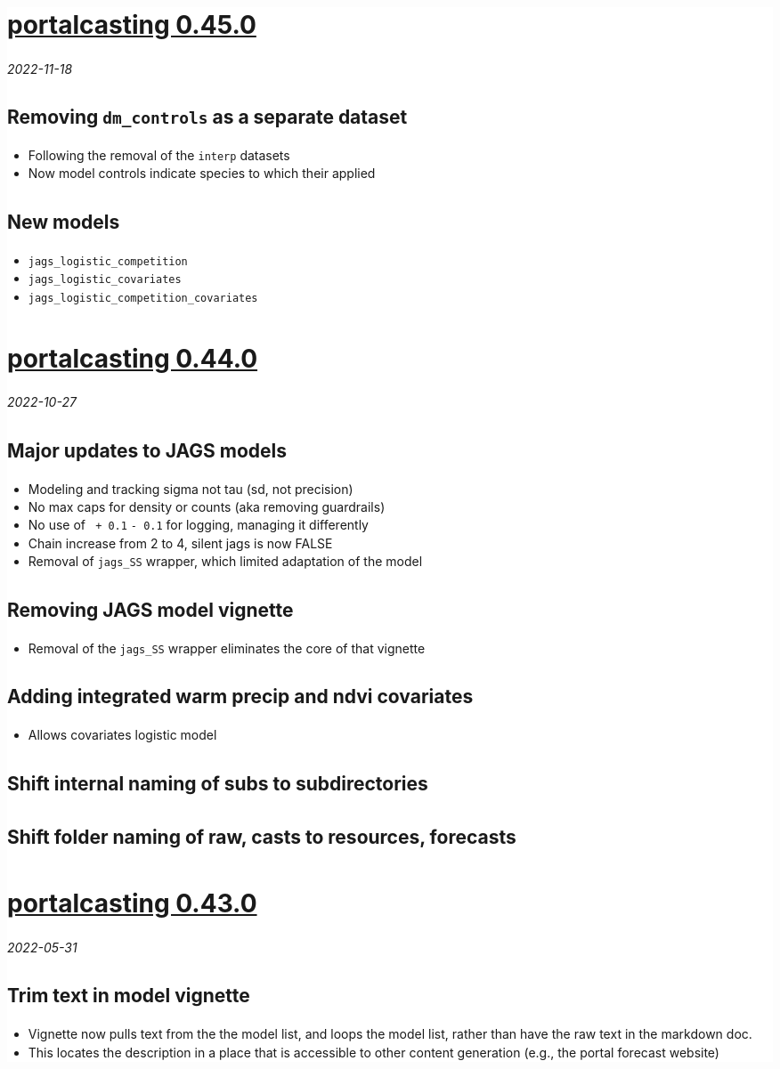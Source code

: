 
# [portalcasting 0.45.0](https://github.com/weecology/portalcasting/releases/tag/v0.45.0)
*2022-11-18*

## Removing `dm_controls` as a separate dataset
* Following the removal of the `interp` datasets
* Now model controls indicate species to which their applied

## New models
* `jags_logistic_competition`
* `jags_logistic_covariates`
* `jags_logistic_competition_covariates`


# [portalcasting 0.44.0](https://github.com/weecology/portalcasting/releases/tag/v0.44.0)
*2022-10-27*

## Major updates to JAGS models
* Modeling and tracking sigma not tau (sd, not precision)
* No max caps for density or counts (aka removing guardrails)
* No use of ` + 0.1` `- 0.1` for logging, managing it differently
* Chain increase from 2 to 4, silent jags is now FALSE
* Removal of `jags_SS` wrapper, which limited adaptation of the model

## Removing JAGS model vignette
* Removal of the `jags_SS` wrapper eliminates the core of that vignette

## Adding integrated warm precip and ndvi covariates 
* Allows covariates logistic model

## Shift internal naming of subs to subdirectories

## Shift folder naming of raw, casts to resources, forecasts

# [portalcasting 0.43.0](https://github.com/weecology/portalcasting/releases/tag/v0.43.0)
*2022-05-31*


## Trim text in model vignette
* Vignette now pulls text from the the model list, and loops the model list, rather than have the raw text in the markdown doc.
* This locates the description in a place that is accessible to other content generation (e.g., the portal forecast website)
